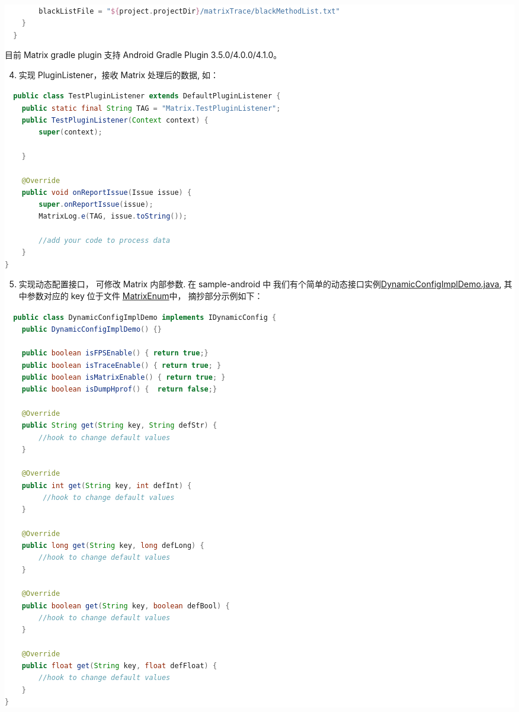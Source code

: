 ``` gradle
        blackListFile = "${project.projectDir}/matrixTrace/blackMethodList.txt"
    }
  }
```

目前 Matrix gradle plugin 支持 Android Gradle Plugin 3.5.0/4.0.0/4.1.0。

4. 实现 PluginListener，接收 Matrix 处理后的数据, 如：
``` java
  public class TestPluginListener extends DefaultPluginListener {
    public static final String TAG = "Matrix.TestPluginListener";
    public TestPluginListener(Context context) {
        super(context);
        
    }

    @Override
    public void onReportIssue(Issue issue) {
        super.onReportIssue(issue);
        MatrixLog.e(TAG, issue.toString());
        
        //add your code to process data
    }
}
```

5. 实现动态配置接口， 可修改 Matrix 内部参数. 在 sample-android 中 我们有个简单的动态接口实例[DynamicConfigImplDemo.java](samples/sample-android/app/src/main/java/sample/tencent/matrix/config/DynamicConfigImplDemo.java), 其中参数对应的 key 位于文件 [MatrixEnum](samples/sample-android/app/src/main/java/sample/tencent/matrix/config/MatrixEnum.java)中， 摘抄部分示例如下：
``` java
  public class DynamicConfigImplDemo implements IDynamicConfig {
    public DynamicConfigImplDemo() {}

    public boolean isFPSEnable() { return true;}
    public boolean isTraceEnable() { return true; }
    public boolean isMatrixEnable() { return true; }
    public boolean isDumpHprof() {  return false;}

    @Override
    public String get(String key, String defStr) {
        //hook to change default values
    }

    @Override
    public int get(String key, int defInt) {
         //hook to change default values
    }

    @Override
    public long get(String key, long defLong) {
        //hook to change default values
    }

    @Override
    public boolean get(String key, boolean defBool) {
        //hook to change default values
    }

    @Override
    public float get(String key, float defFloat) {
        //hook to change default values
    }
}

```